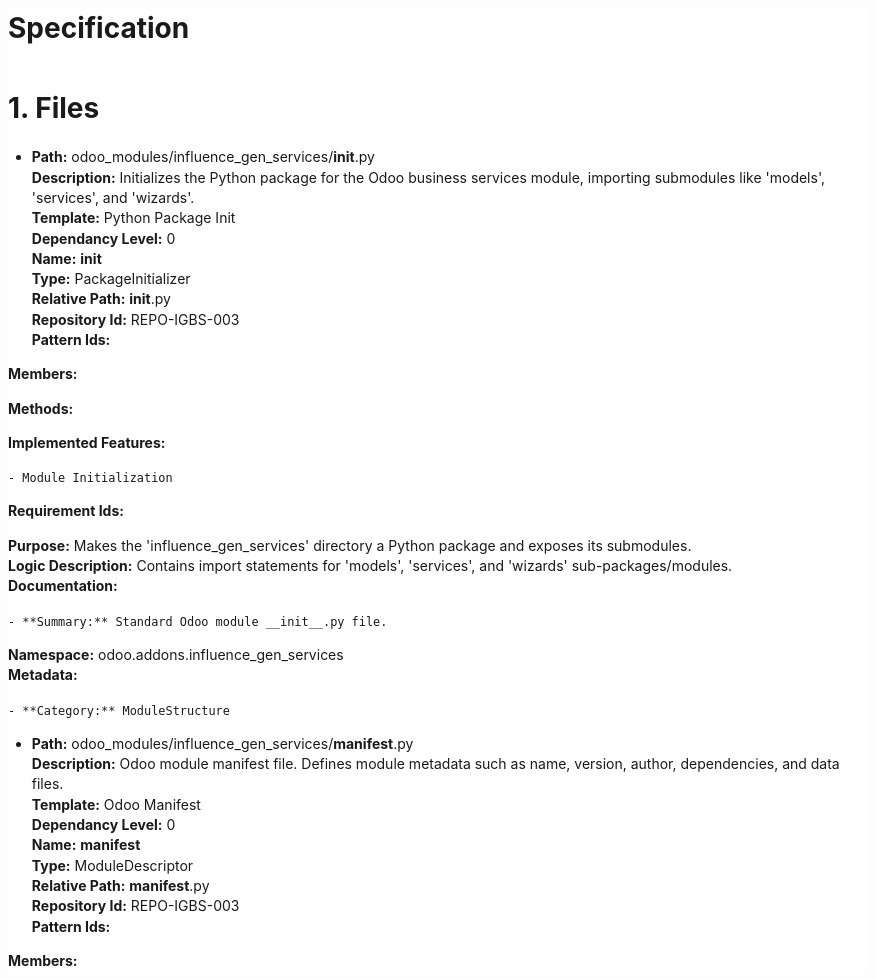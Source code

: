 # Specification

# 1. Files

- **Path:** odoo_modules/influence_gen_services/__init__.py  
**Description:** Initializes the Python package for the Odoo business services module, importing submodules like 'models', 'services', and 'wizards'.  
**Template:** Python Package Init  
**Dependancy Level:** 0  
**Name:** __init__  
**Type:** PackageInitializer  
**Relative Path:** __init__.py  
**Repository Id:** REPO-IGBS-003  
**Pattern Ids:**
    
    
**Members:**
    
    
**Methods:**
    
    
**Implemented Features:**
    
    - Module Initialization
    
**Requirement Ids:**
    
    
**Purpose:** Makes the 'influence_gen_services' directory a Python package and exposes its submodules.  
**Logic Description:** Contains import statements for 'models', 'services', and 'wizards' sub-packages/modules.  
**Documentation:**
    
    - **Summary:** Standard Odoo module __init__.py file.
    
**Namespace:** odoo.addons.influence_gen_services  
**Metadata:**
    
    - **Category:** ModuleStructure
    
- **Path:** odoo_modules/influence_gen_services/__manifest__.py  
**Description:** Odoo module manifest file. Defines module metadata such as name, version, author, dependencies, and data files.  
**Template:** Odoo Manifest  
**Dependancy Level:** 0  
**Name:** __manifest__  
**Type:** ModuleDescriptor  
**Relative Path:** __manifest__.py  
**Repository Id:** REPO-IGBS-003  
**Pattern Ids:**
    
    
**Members:**
    